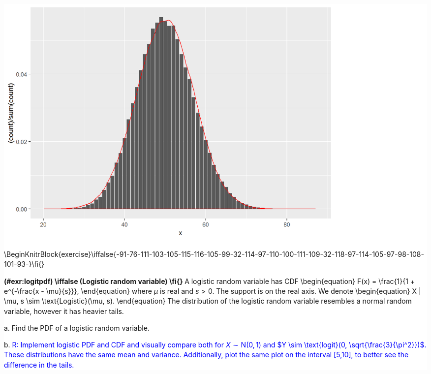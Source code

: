 <img src="04-random_variables_files/figure-html/unnamed-chunk-27-2.png" width="672" />
</div>


\BeginKnitrBlock{exercise}\iffalse{-91-76-111-103-105-115-116-105-99-32-114-97-110-100-111-109-32-118-97-114-105-97-98-108-101-93-}\fi{}<div class="exercise"><span class="exercise" id="exr:logitpdf"><strong>(\#exr:logitpdf)  \iffalse (Logistic random variable) \fi{} </strong></span>A logistic random variable has CDF
\begin{equation}
  F(x) = \frac{1}{1 + e^{-\frac{x - \mu}{s}}},
\end{equation}
where $\mu$ is real and $s > 0$. The support is on the real axis. We denote
\begin{equation}
  X | \mu, s \sim \text{Logistic}(\mu, s).
\end{equation}
The distribution of the logistic random variable resembles a normal random 
variable, however it has heavier tails.

a. Find the PDF of a logistic random variable.

b. <span style="color:blue">R: Implement logistic PDF and CDF and visually
compare both for $X \sim \text{N}(0, 1)$ and $Y \sim \text{logit}(0, \sqrt{\frac{3}{\pi^2}})$. 
These distributions have the same mean and variance. Additionally, plot
the same plot on the interval [5,10], to better see the difference
in the tails. </span>

